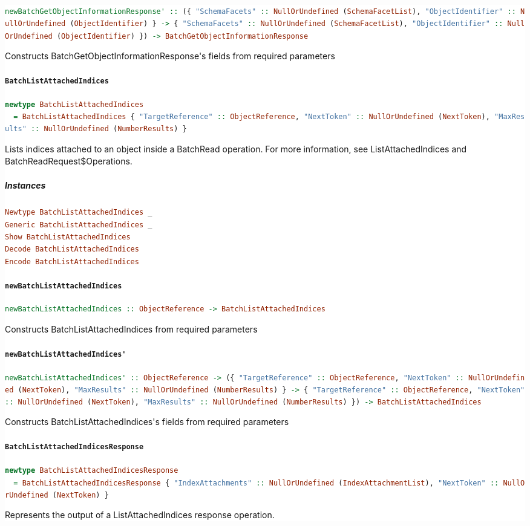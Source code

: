 ``` purescript
newBatchGetObjectInformationResponse' :: ({ "SchemaFacets" :: NullOrUndefined (SchemaFacetList), "ObjectIdentifier" :: NullOrUndefined (ObjectIdentifier) } -> { "SchemaFacets" :: NullOrUndefined (SchemaFacetList), "ObjectIdentifier" :: NullOrUndefined (ObjectIdentifier) }) -> BatchGetObjectInformationResponse
```

Constructs BatchGetObjectInformationResponse's fields from required parameters

#### `BatchListAttachedIndices`

``` purescript
newtype BatchListAttachedIndices
  = BatchListAttachedIndices { "TargetReference" :: ObjectReference, "NextToken" :: NullOrUndefined (NextToken), "MaxResults" :: NullOrUndefined (NumberResults) }
```

<p>Lists indices attached to an object inside a <a>BatchRead</a> operation. For more information, see <a>ListAttachedIndices</a> and <a>BatchReadRequest$Operations</a>.</p>

##### Instances
``` purescript
Newtype BatchListAttachedIndices _
Generic BatchListAttachedIndices _
Show BatchListAttachedIndices
Decode BatchListAttachedIndices
Encode BatchListAttachedIndices
```

#### `newBatchListAttachedIndices`

``` purescript
newBatchListAttachedIndices :: ObjectReference -> BatchListAttachedIndices
```

Constructs BatchListAttachedIndices from required parameters

#### `newBatchListAttachedIndices'`

``` purescript
newBatchListAttachedIndices' :: ObjectReference -> ({ "TargetReference" :: ObjectReference, "NextToken" :: NullOrUndefined (NextToken), "MaxResults" :: NullOrUndefined (NumberResults) } -> { "TargetReference" :: ObjectReference, "NextToken" :: NullOrUndefined (NextToken), "MaxResults" :: NullOrUndefined (NumberResults) }) -> BatchListAttachedIndices
```

Constructs BatchListAttachedIndices's fields from required parameters

#### `BatchListAttachedIndicesResponse`

``` purescript
newtype BatchListAttachedIndicesResponse
  = BatchListAttachedIndicesResponse { "IndexAttachments" :: NullOrUndefined (IndexAttachmentList), "NextToken" :: NullOrUndefined (NextToken) }
```

<p>Represents the output of a <a>ListAttachedIndices</a> response operation.</p>
